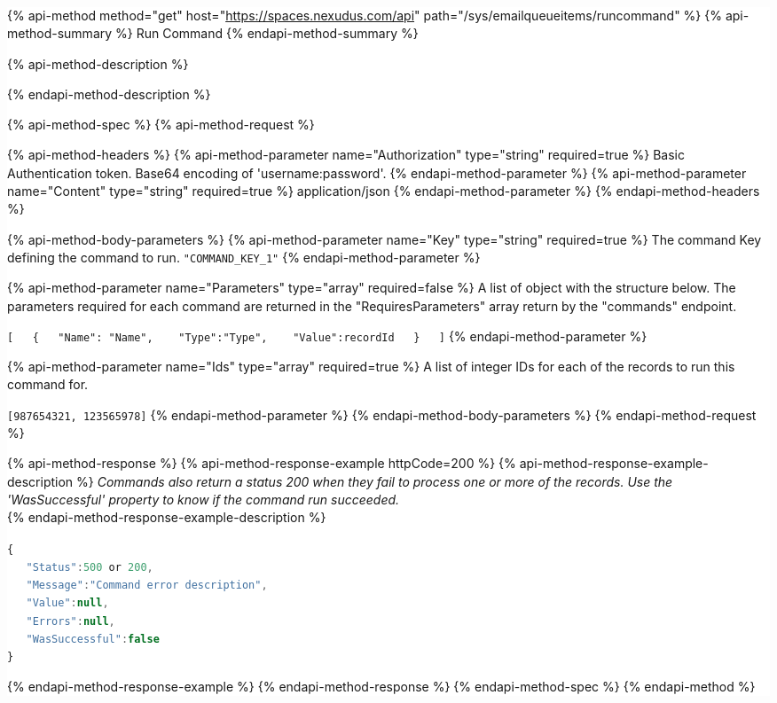 {% api-method method="get" host="https://spaces.nexudus.com/api" path="/sys/emailqueueitems/runcommand" %}
{% api-method-summary %}
Run Command
{% endapi-method-summary %}

{% api-method-description %}

{% endapi-method-description %}

{% api-method-spec %}
{% api-method-request %}

{% api-method-headers %}
{% api-method-parameter name="Authorization" type="string" required=true %}
Basic Authentication token. Base64 encoding of 'username:password'.
{% endapi-method-parameter %}
{% api-method-parameter name="Content" type="string" required=true %}
application/json
{% endapi-method-parameter %}
{% endapi-method-headers %}

{% api-method-body-parameters %}
{% api-method-parameter name="Key" type="string" required=true %}
The command Key defining the command to run. `"COMMAND_KEY_1"`
{% endapi-method-parameter %}

{% api-method-parameter name="Parameters" type="array" required=false %}
A list of object with the structure below. The parameters required for each command are returned in the "RequiresParameters" array return by the "commands" endpoint.  
  
`[  
   {  
      "Name": "Name",   
      "Type":"Type",   
      "Value":recordId  
    }  
]`
{% endapi-method-parameter %}

{% api-method-parameter name="Ids" type="array" required=true %}
A list of integer IDs for each of the records to run this command for.  
  
`[987654321, 123565978]`
{% endapi-method-parameter %}
{% endapi-method-body-parameters %}
{% endapi-method-request %}

{% api-method-response %}
{% api-method-response-example httpCode=200 %}
{% api-method-response-example-description %}
_Commands also return a status 200 when they fail to process one or more of the records. Use the 'WasSuccessful'  property to know if the command run succeeded._  
{% endapi-method-response-example-description %}

```javascript
{  
   "Status":500 or 200,
   "Message":"Command error description",
   "Value":null,
   "Errors":null,
   "WasSuccessful":false
}
```
{% endapi-method-response-example %}
{% endapi-method-response %}
{% endapi-method-spec %}
{% endapi-method %}
